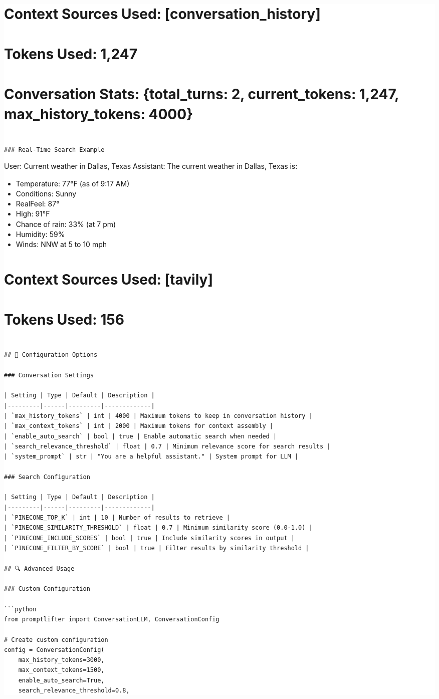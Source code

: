 # Context Sources Used: [conversation_history]
# Tokens Used: 1,247
# Conversation Stats: {total_turns: 2, current_tokens: 1,247, max_history_tokens: 4000}
```

### Real-Time Search Example
```
User: Current weather in Dallas, Texas
Assistant: The current weather in Dallas, Texas is:

- Temperature: 77°F (as of 9:17 AM)
- Conditions: Sunny
- RealFeel: 87°
- High: 91°F
- Chance of rain: 33% (at 7 pm)
- Humidity: 59%
- Winds: NNW at 5 to 10 mph

# Context Sources Used: [tavily]
# Tokens Used: 156
```

## 🎯 Configuration Options

### Conversation Settings

| Setting | Type | Default | Description |
|---------|------|---------|-------------|
| `max_history_tokens` | int | 4000 | Maximum tokens to keep in conversation history |
| `max_context_tokens` | int | 2000 | Maximum tokens for context assembly |
| `enable_auto_search` | bool | true | Enable automatic search when needed |
| `search_relevance_threshold` | float | 0.7 | Minimum relevance score for search results |
| `system_prompt` | str | "You are a helpful assistant." | System prompt for LLM |

### Search Configuration

| Setting | Type | Default | Description |
|---------|------|---------|-------------|
| `PINECONE_TOP_K` | int | 10 | Number of results to retrieve |
| `PINECONE_SIMILARITY_THRESHOLD` | float | 0.7 | Minimum similarity score (0.0-1.0) |
| `PINECONE_INCLUDE_SCORES` | bool | true | Include similarity scores in output |
| `PINECONE_FILTER_BY_SCORE` | bool | true | Filter results by similarity threshold |

## 🔍 Advanced Usage

### Custom Configuration

```python
from promptlifter import ConversationLLM, ConversationConfig

# Create custom configuration
config = ConversationConfig(
    max_history_tokens=3000,
    max_context_tokens=1500,
    enable_auto_search=True,
    search_relevance_threshold=0.8,
```